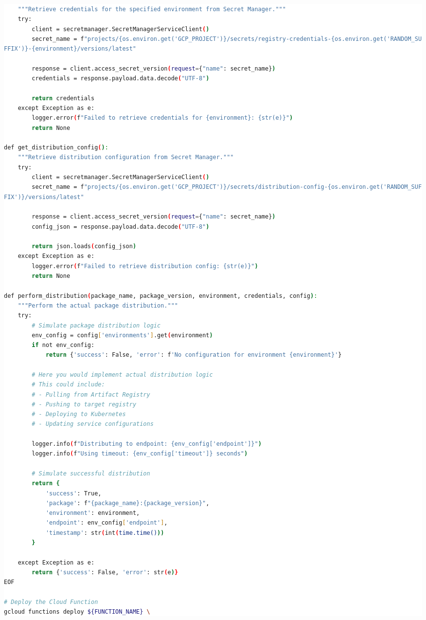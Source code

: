    ```bash
       """Retrieve credentials for the specified environment from Secret Manager."""
       try:
           client = secretmanager.SecretManagerServiceClient()
           secret_name = f"projects/{os.environ.get('GCP_PROJECT')}/secrets/registry-credentials-{os.environ.get('RANDOM_SUFFIX')}-{environment}/versions/latest"
           
           response = client.access_secret_version(request={"name": secret_name})
           credentials = response.payload.data.decode("UTF-8")
           
           return credentials
       except Exception as e:
           logger.error(f"Failed to retrieve credentials for {environment}: {str(e)}")
           return None
   
   def get_distribution_config():
       """Retrieve distribution configuration from Secret Manager."""
       try:
           client = secretmanager.SecretManagerServiceClient()
           secret_name = f"projects/{os.environ.get('GCP_PROJECT')}/secrets/distribution-config-{os.environ.get('RANDOM_SUFFIX')}/versions/latest"
           
           response = client.access_secret_version(request={"name": secret_name})
           config_json = response.payload.data.decode("UTF-8")
           
           return json.loads(config_json)
       except Exception as e:
           logger.error(f"Failed to retrieve distribution config: {str(e)}")
           return None
   
   def perform_distribution(package_name, package_version, environment, credentials, config):
       """Perform the actual package distribution."""
       try:
           # Simulate package distribution logic
           env_config = config['environments'].get(environment)
           if not env_config:
               return {'success': False, 'error': f'No configuration for environment {environment}'}
           
           # Here you would implement actual distribution logic
           # This could include:
           # - Pulling from Artifact Registry
           # - Pushing to target registry
           # - Deploying to Kubernetes
           # - Updating service configurations
           
           logger.info(f"Distributing to endpoint: {env_config['endpoint']}")
           logger.info(f"Using timeout: {env_config['timeout']} seconds")
           
           # Simulate successful distribution
           return {
               'success': True,
               'package': f"{package_name}:{package_version}",
               'environment': environment,
               'endpoint': env_config['endpoint'],
               'timestamp': str(int(time.time()))
           }
           
       except Exception as e:
           return {'success': False, 'error': str(e)}
   EOF
   
   # Deploy the Cloud Function
   gcloud functions deploy ${FUNCTION_NAME} \
   ```